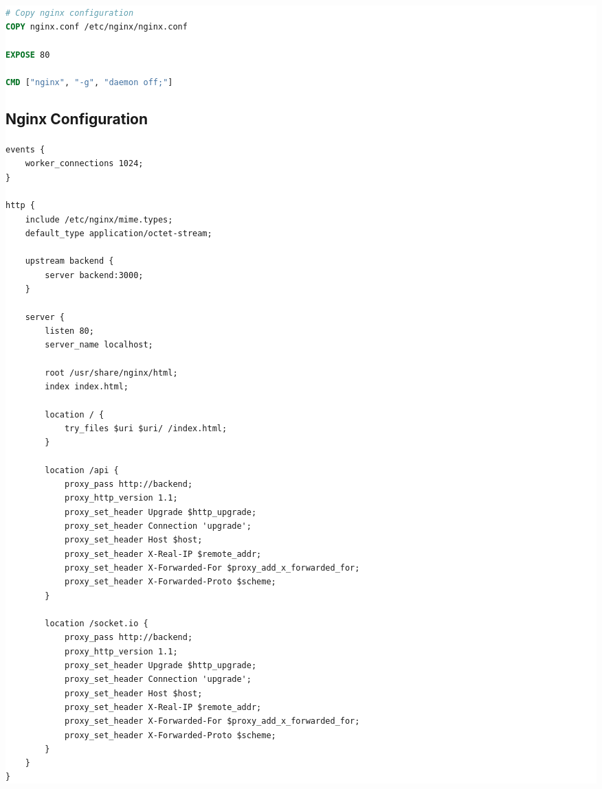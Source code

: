 ```dockerfile
# Copy nginx configuration
COPY nginx.conf /etc/nginx/nginx.conf

EXPOSE 80

CMD ["nginx", "-g", "daemon off;"]
```

## Nginx Configuration

```nginx
events {
    worker_connections 1024;
}

http {
    include /etc/nginx/mime.types;
    default_type application/octet-stream;

    upstream backend {
        server backend:3000;
    }

    server {
        listen 80;
        server_name localhost;

        root /usr/share/nginx/html;
        index index.html;

        location / {
            try_files $uri $uri/ /index.html;
        }

        location /api {
            proxy_pass http://backend;
            proxy_http_version 1.1;
            proxy_set_header Upgrade $http_upgrade;
            proxy_set_header Connection 'upgrade';
            proxy_set_header Host $host;
            proxy_set_header X-Real-IP $remote_addr;
            proxy_set_header X-Forwarded-For $proxy_add_x_forwarded_for;
            proxy_set_header X-Forwarded-Proto $scheme;
        }

        location /socket.io {
            proxy_pass http://backend;
            proxy_http_version 1.1;
            proxy_set_header Upgrade $http_upgrade;
            proxy_set_header Connection 'upgrade';
            proxy_set_header Host $host;
            proxy_set_header X-Real-IP $remote_addr;
            proxy_set_header X-Forwarded-For $proxy_add_x_forwarded_for;
            proxy_set_header X-Forwarded-Proto $scheme;
        }
    }
}
```
